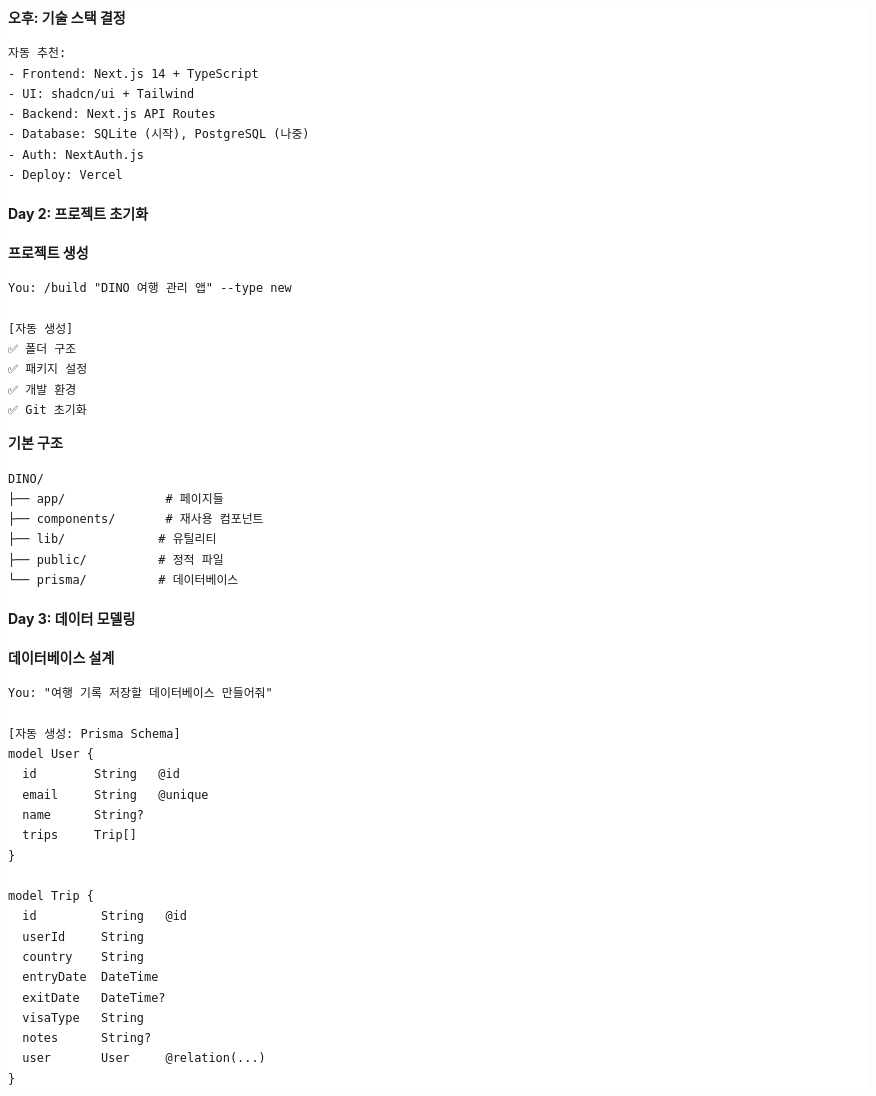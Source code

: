 **오후: 기술 스택 결정**
```
자동 추천:
- Frontend: Next.js 14 + TypeScript
- UI: shadcn/ui + Tailwind
- Backend: Next.js API Routes
- Database: SQLite (시작), PostgreSQL (나중)
- Auth: NextAuth.js
- Deploy: Vercel
```

#### Day 2: 프로젝트 초기화

**프로젝트 생성**
```
You: /build "DINO 여행 관리 앱" --type new

[자동 생성]
✅ 폴더 구조
✅ 패키지 설정
✅ 개발 환경
✅ Git 초기화
```

**기본 구조**
```
DINO/
├── app/              # 페이지들
├── components/       # 재사용 컴포넌트
├── lib/             # 유틸리티
├── public/          # 정적 파일
└── prisma/          # 데이터베이스
```

#### Day 3: 데이터 모델링

**데이터베이스 설계**
```
You: "여행 기록 저장할 데이터베이스 만들어줘"

[자동 생성: Prisma Schema]
model User {
  id        String   @id
  email     String   @unique
  name      String?
  trips     Trip[]
}

model Trip {
  id         String   @id
  userId     String
  country    String
  entryDate  DateTime
  exitDate   DateTime?
  visaType   String
  notes      String?
  user       User     @relation(...)
}
```
